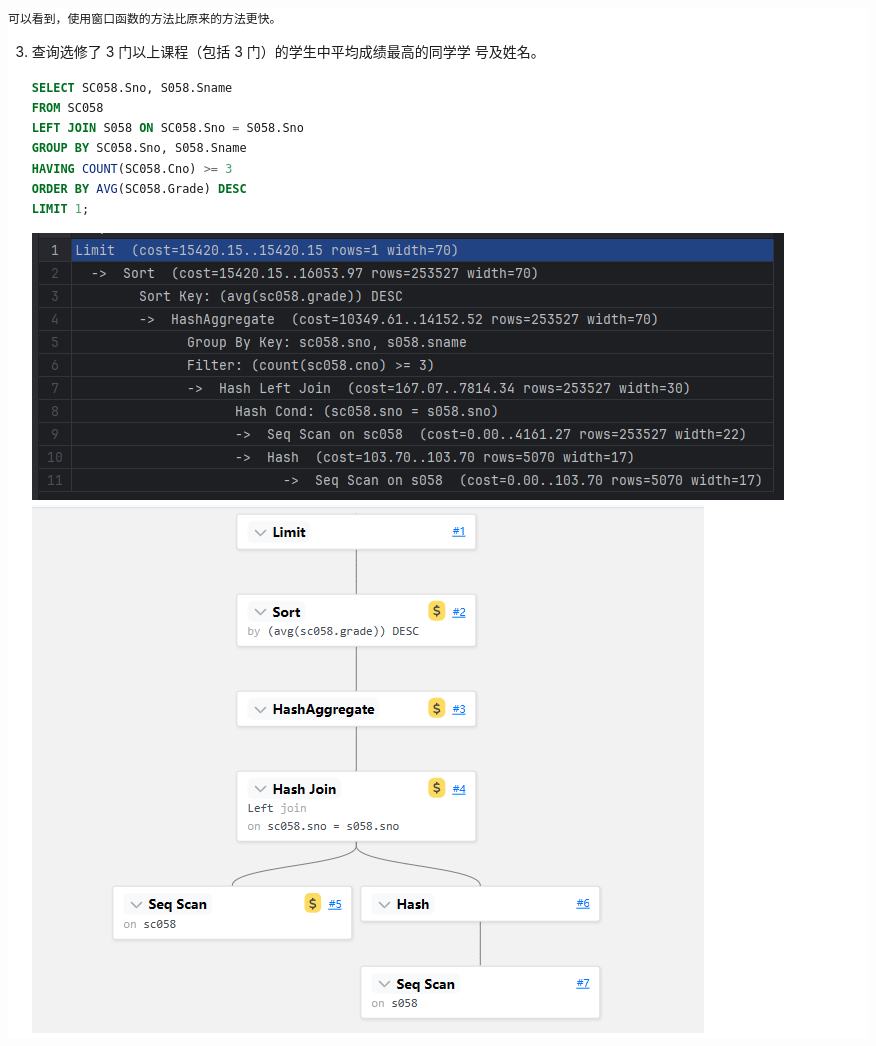     可以看到，使用窗口函数的方法比原来的方法更快。

3. 查询选修了 3 门以上课程（包括 3 门）的学生中平均成绩最高的同学学
号及姓名。

    ```sql
    SELECT SC058.Sno, S058.Sname
    FROM SC058
    LEFT JOIN S058 ON SC058.Sno = S058.Sno
    GROUP BY SC058.Sno, S058.Sname
    HAVING COUNT(SC058.Cno) >= 3
    ORDER BY AVG(SC058.Grade) DESC
    LIMIT 1;
    ```

    ![alt text](image-36.png)
    ![alt text](image-35.png)
